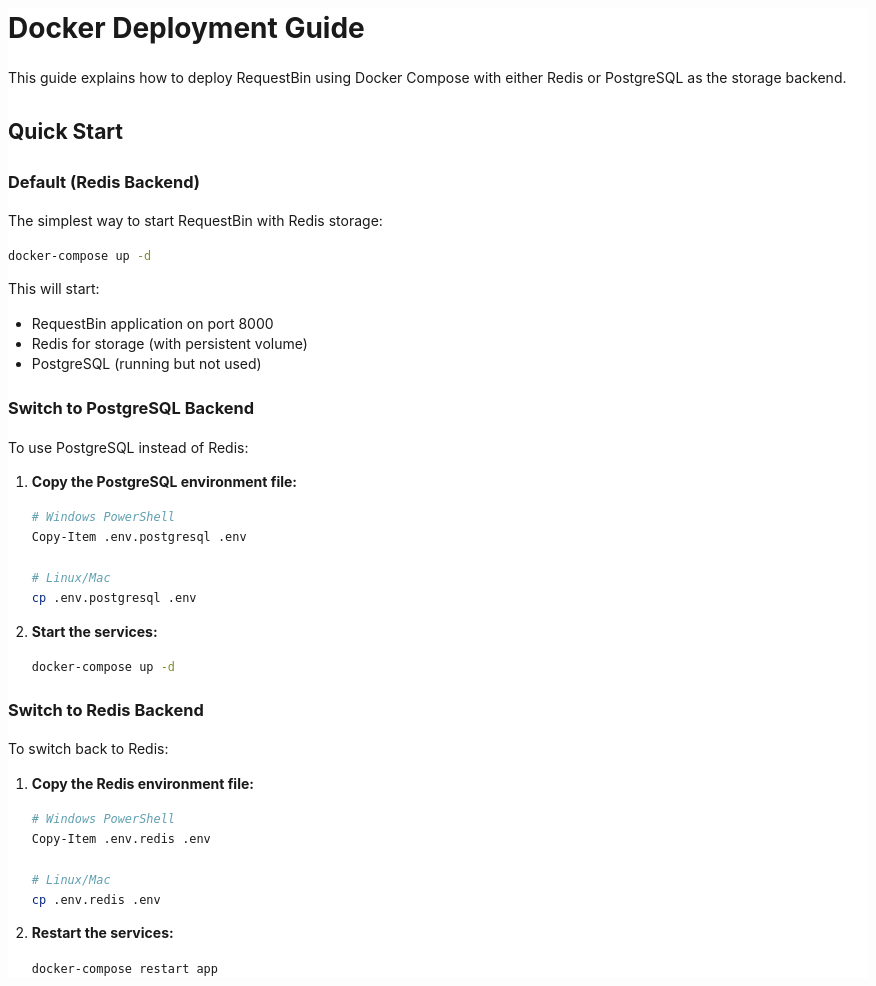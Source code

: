 # Docker Deployment Guide

This guide explains how to deploy RequestBin using Docker Compose with either Redis or PostgreSQL as the storage backend.

## Quick Start

### Default (Redis Backend)

The simplest way to start RequestBin with Redis storage:

```bash
docker-compose up -d
```

This will start:
- RequestBin application on port 8000
- Redis for storage (with persistent volume)
- PostgreSQL (running but not used)

### Switch to PostgreSQL Backend

To use PostgreSQL instead of Redis:

1. **Copy the PostgreSQL environment file:**
   ```bash
   # Windows PowerShell
   Copy-Item .env.postgresql .env
   
   # Linux/Mac
   cp .env.postgresql .env
   ```

2. **Start the services:**
   ```bash
   docker-compose up -d
   ```

### Switch to Redis Backend

To switch back to Redis:

1. **Copy the Redis environment file:**
   ```bash
   # Windows PowerShell
   Copy-Item .env.redis .env
   
   # Linux/Mac
   cp .env.redis .env
   ```

2. **Restart the services:**
   ```bash
   docker-compose restart app
   ```

